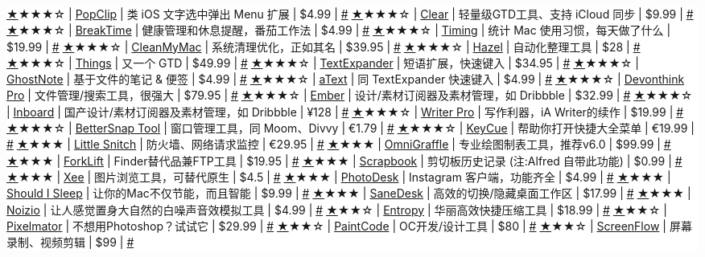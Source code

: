 <a href="#PopClip" name="PopClip">★</a>★★★☆ | [PopClip] | 类 iOS 文字选中弹出 Menu 扩展 | $4.99 | [#](http://mac.appstorm.net/reviews/productivity-review/popclip-the-unexpectedly-awesome-productivity-tool/)
<a href="#Clear" name="Clear">★</a>★★★☆ | [Clear] | 轻量级GTD工具、支持 iCloud 同步  | $9.99 | [#](https://www.macstories.net/reviews/clear-for-mac-review/)
<a href="#BreakTime" name="BreakTime">★</a>★★★☆ | [BreakTime] | 健康管理和休息提醒，番茄工作法 | $4.99 | [#](http://www.macworld.com/article/1164136/break_time_reminds_you_to_take_five.html)
<a href="#Timing" name="Timing">★</a>★★★☆ | [Timing] | 统计 Mac 使用习惯，每天做了什么 | $19.99 | [#](http://macdownload.informer.com/timing1/)
<a href="#CleanMyMac" name="CleanMyMac">★</a>★★★☆ | [CleanMyMac] | 系统清理优化，正如其名 | $39.95 | [#](http://www.macworld.com/article/2036159/review-cleanmymac-2-removes-unnecessary-files-to-free-up-storage-space.html)
<a href="#Hazel" name="Hazel">★</a>★★★☆ | [Hazel] | 自动化整理工具 | $28 | [#](http://www.macworld.com/article/1165835/hazel_the_standout_file_organizer_gets_even_smarter.html)
<a href="#Things" name="Things">★</a>★★★☆ | [Things] | 又一个 GTD | $49.99 | [#](http://www.lifehack.org/articles/productivity/battle-of-the-mac-and-ios-productivity-apps-omnifocus-vs-things-2-0.html)
<a href="#TextExpander" name="TextExpander">★</a>★★★☆ | [TextExpander] | 短语扩展，快速键入 | $34.95  | [#](http://mac.appstorm.net/reviews/productivity-review/head-to-head-text-expander-mac-software-compared/)
<a href="#GhostNote" name="GhostNote">★</a>★★★☆ | [GhostNote] | 基于文件的笔记 & 便签 | $4.99  | [#](https://zhuanlan.zhihu.com/pinapps/19971562)
<a href="#aText" name="aText">★</a>★★★☆ | [aText] | 同 TextExpander 快速键入 | $4.99  | [#](http://mac.appstorm.net/reviews/productivity-review/atext-a-text-expansion-contender/)
<a href="#Devonthink-Pro" name="Devonthink Pro">★</a>★★★☆ | [Devonthink Pro] | 文件管理/搜索工具，很强大 | $79.95 | [#](http://www.macworld.com/article/1161735/review_devonthink_pro_office_2_2_1_helps_manage_your_data.html)
<a href="#Ember" name="Ember">★</a>★★★☆  | [Ember] | 设计/素材订阅器及素材管理，如 Dribbble | $32.99 | [#](http://www.theverge.com/2013/7/23/4546974/ember-for-mac-app-evernote-alternative)
<a href="#Inboard" name="Inboard">★</a>★★★☆  | [Inboard] | 国产设计/素材订阅器及素材管理，如 Dribbble | ¥128 | [#](http://www.waerfa.com/inboard)
<a href="#Writer-Pro" name="Writer Pro">★</a>★★★☆ | [Writer Pro] | 写作利器，iA Writer的续作 | $19.99 | [#](http://mac.appstorm.net/reviews/office-review/writer-pro-is-an-exercise-in-disappointment/)
<a href="#BetterSnap-Tool" name="BetterSnap Tool">★</a>★★★☆ | [BetterSnap Tool] | 窗口管理工具，同 Moom、Divvy | €1.79 | [#](http://mac.appstorm.net/reviews/utilities/bettersnaptool-full-featured-window-management/)
<a href="#KeyCue" name="KeyCue">★</a>★★★☆ | [KeyCue] | 帮助你打开快捷大全菜单 | €19.99 | [#](http://www.osxtoy.com/?p=1054)
<a href="#Little-Snitch" name="Little Snitch">★</a>★★★  | [Little Snitch] | 防火墙、网络请求监控 | €29.95 | [#](http://www.macworld.com/article/2017161/mac-gems-little-snitch-snitches-on-misbehaving-apps.html)
<a href="#OmniGraffle" name="OmniGraffle">★</a>★★★  | [OmniGraffle] | 专业绘图制表工具，推荐v6.0 | $99.99 | [#](http://www.macworld.com/article/1136253/omnigrafflepro5.html)
<a href="#ForkLift" name="ForkLift">★</a>★★★  | [ForkLift] | Finder替代品兼FTP工具 | $19.95 | [#](http://mac.appstorm.net/reviews/forklift-the-fast-functional-ftp-client/)
<a href="#Scrapbook" name="Scrapbook">★</a>★★★  | [Scrapbook] | 剪切板历史记录 (注:Alfred 自带此功能) | $0.99 | [#](http://mac.appstorm.net/general/an-in-depth-look-at-ember-the-new-digital-scrapbook/)
<a href="#Xee" name="Xee">★</a>★★★  | [Xee] | 图片浏览工具，可替代原生 | $4.5 | [#](http://www.cultofmac.com/49171/review-xee-a-cute-little-image-browser/)
<a href="#PhotoDesk" name="PhotoDesk">★</a>★★★  | [PhotoDesk] | Instagram 客户端，功能齐全 | $4.99 | [#](http://noodlemac.com/2015/06/photodesk-is-mostly-instagram-on-a-mac/)
<a href="#Should-I-Sleep" name="Should-I-Sleep">★</a>★★★  | [Should I Sleep] | 让你的Mac不仅节能，而且智能 | $9.99 | [#](http://www.macworld.com/article/2044786/mac-gems-should-i-sleep-puts-your-mac-into-a-proper-sleep-routine.html)
<a href="#SaneDesk" name="SaneDesk">★</a>★★★  | [SaneDesk] | 高效的切换/隐藏桌面工作区 | $17.99 | [#](http://mac.appstorm.net/reviews/utilities/sanedesk-empower-your-mac-desktop/)
<a href="#Noizio" name="Noizio">★</a>★★★  | [Noizio] | 让人感觉置身大自然的白噪声音效模拟工具 | $4.99 | [#](http://www.appinn.com/noizio-for-os-x/)
<a href="#Entropy" name="Entropy">★</a>★★☆  | [Entropy] | 华丽高效快捷压缩工具 | $18.99 | [#](http://www.macupdate.com/app/mac/38116/entropy)
<a href="#Pixelmator" name="Pixelmator">★</a>★★☆  | [Pixelmator] | 不想用Photoshop？试试它 | $29.99 | [#](http://mac.appstorm.net/reviews/graphics/clash-of-the-image-editors-acorn-vs-pixelmator/)
<a href="#PaintCode" name="PaintCode">★</a>★★☆  | [PaintCode] | OC开发/设计工具 | $80 | [#](http://www.paintcodeapp.com/news/introducing-paintcode-2)
<a href="#ScreenFlow" name="ScreenFlow">★</a>★★☆  | [ScreenFlow] | 屏幕录制、视频剪辑 | $99 | [#](http://www.macworld.com/article/2039696/review-screenflow-4-a-great-but-quirky-video-capture-and-edit-tool.html)

[<< 查看总目录]: ./README.md
[issue]: https://github.com/hzlzh/Best-App/issues
[收集&提交页]: https://github.com/hzlzh/Best-App/issues
[反馈]: https://github.com/hzlzh/Best-App/issues/new
[MIT]: https://rem.mit-license.org/
[Alfred]: https://www.macupdate.com/app/mac/34344/alfred
[MenubarX]: https://menubarx.app/
[1Password]: https://1password.com/features
[iStat Menus]: https://bjango.com/mac/istatmenus/
[Keyboard Maestro]: http://www.keyboardmaestro.com/main/
[Little Snitch]: https://www.obdev.at/products/littlesnitch/
[PopClip]: http://pilotmoon.com/popclip/
[Clear]: http://realmacsoftware.com/clear/
[Versions]: http://versionsapp.com/
[Bartender]: https://www.macbartender.com/
[BreakTime]: http://breaktimeapp.com/
[Timing]: http://timingapp.com/
[Day One]: http://dayoneapp.com/
[Should I Sleep]: http://www.mrmilk.com.br/
[CleanMyMac]: http://macpaw.com/cleanmymac
[LockScreen]: https://itunes.apple.com/us/app/lock-screen-2/id445423011?mt=12
[Moom]: http://manytricks.com/moom/
[SteerMouse]: http://plentycom.jp/en/steermouse/index.html
[OmmWriter]: http://www.ommwriter.com/
[SaneDesk]: http://www.sanedeskapp.com/
[Entropy]: http://www.eigenlogik.com/entropy/
[Parallels Desktop]: http://www.parallels.com/products/desktop/
[Proxifier]: http://www.proxifier.com/
[ColorSchemer]: http://www.colorschemer.com/
[DaisyDisk]: https://daisydiskapp.com/
[iExplorer]: https://www.macroplant.com/iexplorer/
[Growl]: http://growl.info/
[Frank DeLoupe]: http://jumpzero.com/frank/
[Fantastical]: http://flexibits.com/fantastical
[aText]: http://www.trankynam.com/atext/
[Dash]: https://kapeli.com/dash
[ForkLift]: http://www.binarynights.com/
[CodeRunner]: https://coderunnerapp.com
[Charles]: http://www.charlesproxy.com/
[Scrapbook]: http://www.ariessolutions.de/sites/scrapbook/
[ScreenFlow]: http://www.telestream.net/screenflow/
[Sparkbox]: http://www.icyblaze.com/sparkbox/
[Tweetbot]: http://tapbots.com/tweetbot/mac/
[Xee]: http://xee.c3.cx/
[PhotoDesk]: http://www.photodesk-app.com/
[Pixelmator]: http://www.pixelmator.com/
[xScope]: http://xscopeapp.com/
[plup]: http://www.acrylicapps.com/pulp/
[Things]: https://culturedcode.com/things/
[Aperture]: http://www.apple.com/hk/en/osx/photos/
[jitouch]: http://www.jitouch.com/
[OmniFocus]: https://www.omnigroup.com/products/omnifocus/
[Devonthink Pro]: http://www.devontechnologies.com/products/devonthink/overview.html
[TextExpander]: https://smilesoftware.com/TextExpander/index.html
[CodeBox]: http://www.codeboxapp.com
[Slicy]: http://macrabbit.com/slicy/
[Gemini]: http://macpaw.com/gemini
[Keycard]: http://www.appuous.com/products/mac/keycard.html
[Geekbench]: http://browser.primatelabs.com/mac-benchmarks
[Noizio]: http://noiz.io/
[iPack]: http://ipackapp.com/
[LiveReload]: http://livereload.com/‎
[Kaleidoscope]: http://www.kaleidoscopeapp.com/
[Moneywiz]: http://moneywizapp.com/
[MAMP PRO]: https://www.mamp.info/
[Play by Play]: http://playbyplayapp.com/
[Intellij IDEA]: http://www.jetbrains.com/idea/
[Sublime Text]: http://www.sublimetext.com/
[Slack]: https://slack.com
[Short Menu]: https://floschliep.com/short-menu-mac/
[Picatext]: http://www.picatext.com/
[BetterSnap Tool]: https://www.boastr.net/
[KeyCue]: http://www.ergonis.com/products/keycue/
[PaintCode]: http://www.paintcodeapp.com/
[Airmail]: http://airmailapp.com/
[CodeKit]: http://incident57.com/codekit/
[Tower]: https://www.git-tower.com/
[Instacast]: http://vemedio.com/products/instacast-mac
[Sketch]: http://www.sketchapp.com/
[ColorSnapper]: http://colorsnapper.com
[Scrivener]: http://www.literatureandlatte.com/
[Ulysses]: http://www.ulyssesapp.com/
[OmniGraffle]: https://www.omnigroup.com/omnigraffle
[Promotee]: http://www.netwalkapps.com/app/promotee
[Spotify Pro]: https://www.spotify.com/
[Droplr Pro]: https://droplr.com/
[DEFAULT FOLDER X]: http://www.stclairsoft.com/DefaultFolderX/
[GhostTile]: http://ghosttile.kernelpanic.im/
[MacUpdate Desktop]: https://www.macupdate.com/
[OmniOutliner]: https://www.omnigroup.com/omnioutliner
[Calcbot]: http://tapbots.com/calcbot/
[Ember]: https://www.realmacsoftware.com/ember
[Inboard]: http://www.inboardapp.com
[Coda]: https://panic.com/coda/
[Hazel]: https://www.noodlesoft.com/
[Paw]: https://luckymarmot.com/paw
[GhostNote]: http://www.ghostnoteapp.com/
[Byword]: https://metaclassy.com/
[Cornerstone]: https://www.zennaware.com/cornerstone/
[Evernote Pro]: https://evernote.com/
[Overflow]: http://stuntsoftware.com/overflow/
[iTunes Match]: http://www.apple.com/itunes/itunes-match/
[Textastic]: http://www.textasticapp.com/
[Dropbox Pro]: https://www.dropbox.com/pricing
[Github Pro]: https://github.com/features
[CloudApp Pro]: http://store.getcloudapp.com/
[Readkit]: http://readkitapp.com/
[Rdio Pro]: http://www.rdio.com/
[Google Music]: https://play.google.com/about/music/
[RescueTime]: https://www.rescuetime.com/plans
[Instashare]: http://instashareapp.com/
[Writer Pro]: https://ia.net/writer
[WiFi Explorer]: https://www.adriangranados.com/
[WiFi Scanner]: https://itunes.apple.com/us/app/wifi-scanner/id411680127?mt=12
[Atom]: https://atom.io/
[Keka]: http://www.kekaosx.com/
[mou.li]: http://mou.li/
[Paste]: http://pasteapp.me
[reeder]: http://reederapp.com/mac/
[Unclutter]: https://unclutterapp.com
[Magnet]: http://magnet.crowdcafe.com
[Synergy]: https://symless.com/synergy
[SetApp]: https://go.setapp.com/stp354?utm_medium=vendor_program&utm_source=6X+Studio&utm_content=link